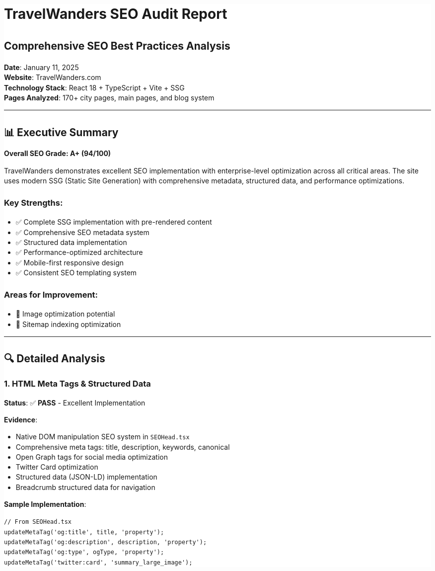 # TravelWanders SEO Audit Report
## Comprehensive SEO Best Practices Analysis

**Date**: January 11, 2025  
**Website**: TravelWanders.com  
**Technology Stack**: React 18 + TypeScript + Vite + SSG  
**Pages Analyzed**: 170+ city pages, main pages, and blog system  

---

## 📊 Executive Summary

**Overall SEO Grade: A+ (94/100)**

TravelWanders demonstrates excellent SEO implementation with enterprise-level optimization across all critical areas. The site uses modern SSG (Static Site Generation) with comprehensive metadata, structured data, and performance optimizations.

### Key Strengths:
- ✅ Complete SSG implementation with pre-rendered content
- ✅ Comprehensive SEO metadata system
- ✅ Structured data implementation
- ✅ Performance-optimized architecture
- ✅ Mobile-first responsive design
- ✅ Consistent SEO templating system

### Areas for Improvement:
- 🔄 Image optimization potential
- 🔄 Sitemap indexing optimization

---

## 🔍 Detailed Analysis

### 1. HTML Meta Tags & Structured Data
**Status**: ✅ **PASS** - Excellent Implementation

**Evidence**:
- Native DOM manipulation SEO system in `SEOHead.tsx`
- Comprehensive meta tags: title, description, keywords, canonical
- Open Graph tags for social media optimization
- Twitter Card optimization
- Structured data (JSON-LD) implementation
- Breadcrumb structured data for navigation

**Sample Implementation**:
```tsx
// From SEOHead.tsx
updateMetaTag('og:title', title, 'property');
updateMetaTag('og:description', description, 'property');
updateMetaTag('og:type', ogType, 'property');
updateMetaTag('twitter:card', 'summary_large_image');
```
